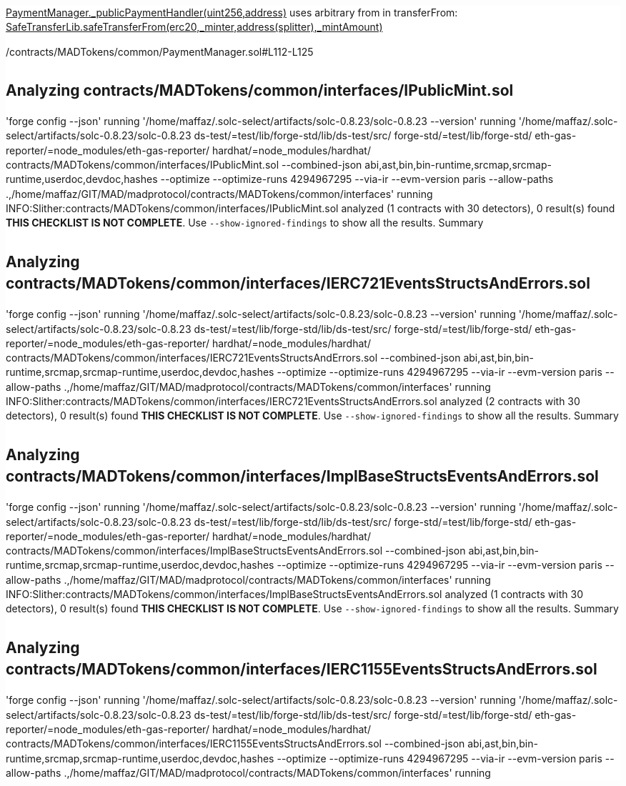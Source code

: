 [PaymentManager._publicPaymentHandler(uint256,address)](/contracts/MADTokens/common/PaymentManager.sol#L112-L125) uses arbitrary from in transferFrom: [SafeTransferLib.safeTransferFrom(erc20,_minter,address(splitter),_mintAmount)](/contracts/MADTokens/common/PaymentManager.sol#L117-L119)

/contracts/MADTokens/common/PaymentManager.sol#L112-L125


## Analyzing contracts/MADTokens/common/interfaces/IPublicMint.sol
'forge config --json' running
'/home/maffaz/.solc-select/artifacts/solc-0.8.23/solc-0.8.23 --version' running
'/home/maffaz/.solc-select/artifacts/solc-0.8.23/solc-0.8.23 ds-test/=test/lib/forge-std/lib/ds-test/src/ forge-std/=test/lib/forge-std/ eth-gas-reporter/=node_modules/eth-gas-reporter/ hardhat/=node_modules/hardhat/ contracts/MADTokens/common/interfaces/IPublicMint.sol --combined-json abi,ast,bin,bin-runtime,srcmap,srcmap-runtime,userdoc,devdoc,hashes --optimize --optimize-runs 4294967295 --via-ir --evm-version paris --allow-paths .,/home/maffaz/GIT/MAD/madprotocol/contracts/MADTokens/common/interfaces' running
INFO:Slither:contracts/MADTokens/common/interfaces/IPublicMint.sol analyzed (1 contracts with 30 detectors), 0 result(s) found
**THIS CHECKLIST IS NOT COMPLETE**. Use `--show-ignored-findings` to show all the results.
Summary
## Analyzing contracts/MADTokens/common/interfaces/IERC721EventsStructsAndErrors.sol
'forge config --json' running
'/home/maffaz/.solc-select/artifacts/solc-0.8.23/solc-0.8.23 --version' running
'/home/maffaz/.solc-select/artifacts/solc-0.8.23/solc-0.8.23 ds-test/=test/lib/forge-std/lib/ds-test/src/ forge-std/=test/lib/forge-std/ eth-gas-reporter/=node_modules/eth-gas-reporter/ hardhat/=node_modules/hardhat/ contracts/MADTokens/common/interfaces/IERC721EventsStructsAndErrors.sol --combined-json abi,ast,bin,bin-runtime,srcmap,srcmap-runtime,userdoc,devdoc,hashes --optimize --optimize-runs 4294967295 --via-ir --evm-version paris --allow-paths .,/home/maffaz/GIT/MAD/madprotocol/contracts/MADTokens/common/interfaces' running
INFO:Slither:contracts/MADTokens/common/interfaces/IERC721EventsStructsAndErrors.sol analyzed (2 contracts with 30 detectors), 0 result(s) found
**THIS CHECKLIST IS NOT COMPLETE**. Use `--show-ignored-findings` to show all the results.
Summary
## Analyzing contracts/MADTokens/common/interfaces/ImplBaseStructsEventsAndErrors.sol
'forge config --json' running
'/home/maffaz/.solc-select/artifacts/solc-0.8.23/solc-0.8.23 --version' running
'/home/maffaz/.solc-select/artifacts/solc-0.8.23/solc-0.8.23 ds-test/=test/lib/forge-std/lib/ds-test/src/ forge-std/=test/lib/forge-std/ eth-gas-reporter/=node_modules/eth-gas-reporter/ hardhat/=node_modules/hardhat/ contracts/MADTokens/common/interfaces/ImplBaseStructsEventsAndErrors.sol --combined-json abi,ast,bin,bin-runtime,srcmap,srcmap-runtime,userdoc,devdoc,hashes --optimize --optimize-runs 4294967295 --via-ir --evm-version paris --allow-paths .,/home/maffaz/GIT/MAD/madprotocol/contracts/MADTokens/common/interfaces' running
INFO:Slither:contracts/MADTokens/common/interfaces/ImplBaseStructsEventsAndErrors.sol analyzed (1 contracts with 30 detectors), 0 result(s) found
**THIS CHECKLIST IS NOT COMPLETE**. Use `--show-ignored-findings` to show all the results.
Summary
## Analyzing contracts/MADTokens/common/interfaces/IERC1155EventsStructsAndErrors.sol
'forge config --json' running
'/home/maffaz/.solc-select/artifacts/solc-0.8.23/solc-0.8.23 --version' running
'/home/maffaz/.solc-select/artifacts/solc-0.8.23/solc-0.8.23 ds-test/=test/lib/forge-std/lib/ds-test/src/ forge-std/=test/lib/forge-std/ eth-gas-reporter/=node_modules/eth-gas-reporter/ hardhat/=node_modules/hardhat/ contracts/MADTokens/common/interfaces/IERC1155EventsStructsAndErrors.sol --combined-json abi,ast,bin,bin-runtime,srcmap,srcmap-runtime,userdoc,devdoc,hashes --optimize --optimize-runs 4294967295 --via-ir --evm-version paris --allow-paths .,/home/maffaz/GIT/MAD/madprotocol/contracts/MADTokens/common/interfaces' running